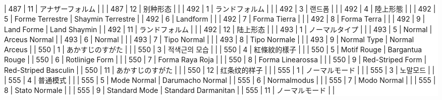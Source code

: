 | 487             | 11                | アナザーフォルム             |                              |
| 487             | 12                | 别种形态                 |                              |
| 492             | 1                 | ランドフォルム              |                              |
| 492             | 3                 | 랜드폼                  |                              |
| 492             | 4                 | 陸上形態                 |                              |
| 492             | 5                 | Forme Terrestre      | Shaymin Terrestre            |
| 492             | 6                 | Landform             |                              |
| 492             | 7                 | Forma Tierra         |                              |
| 492             | 8                 | Forma Terra          |                              |
| 492             | 9                 | Land Forme           | Land Shaymin                 |
| 492             | 11                | ランドフォルム              |                              |
| 492             | 12                | 陆上形态                 |                              |
| 493             | 1                 | ノーマルタイプ              |                              |
| 493             | 5                 | Normal               | Arceus Normal                |
| 493             | 6                 | Normal               |                              |
| 493             | 7                 | Tipo Normal          |                              |
| 493             | 8                 | Tipo Normale         |                              |
| 493             | 9                 | Normal Type          | Normal Arceus                |
| 550             | 1                 | あかすじのすがた             |                              |
| 550             | 3                 | 적색근의 모습              |                              |
| 550             | 4                 | 紅條紋的樣子               |                              |
| 550             | 5                 | Motif Rouge          | Bargantua Rouge              |
| 550             | 6                 | Rotlinige Form       |                              |
| 550             | 7                 | Forma Raya Roja      |                              |
| 550             | 8                 | Forma Linearossa     |                              |
| 550             | 9                 | Red-Striped Form     | Red-Striped Basculin         |
| 550             | 11                | あかすじのすがた             |                              |
| 550             | 12                | 红条纹的样子               |                              |
| 555             | 1                 | ノーマルモード              |                              |
| 555             | 3                 | 노말모드                 |                              |
| 555             | 4                 | 普通模式                 |                              |
| 555             | 5                 | Mode Normal          | Darumacho Normal             |
| 555             | 6                 | Normalmodus          |                              |
| 555             | 7                 | Modo Normal          |                              |
| 555             | 8                 | Stato Normale        |                              |
| 555             | 9                 | Standard Mode        | Standard Darmanitan          |
| 555             | 11                | ノーマルモード              |                              |